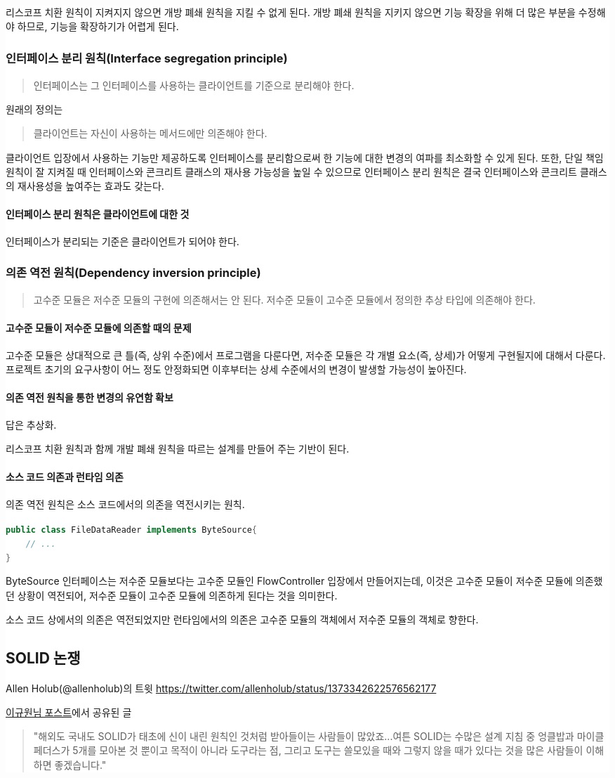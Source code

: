 리스코프 치환 원칙이 지켜지지 않으면 개방 폐쇄 원칙을 지킬 수 없게 된다.
개방 폐쇄 원칙을 지키지 않으면 기능 확장을 위해 더 많은 부분을 수정해야 하므로, 기능을 확장하기가 어렵게 된다.

### 인터페이스 분리 원칙(Interface segregation principle)

> 인터페이스는 그 인터페이스를 사용하는 클라이언트를 기준으로 분리해야 한다.

원래의 정의는
> 클라이언트는 자신이 사용하는 메서드에만 의존해야 한다.

클라이언트 입장에서 사용하는 기능만 제공하도록 인터페이스를 분리함으로써 한 기능에 대한 변경의 여파를 최소화할 수 있게 된다.
또한, 단일 책임 원칙이 잘 지켜질 때 인터페이스와 콘크리트 클래스의 재사용 가능성을 높일 수 있으므로 인터페이스 분리 원칙은 결국 인터페이스와 콘크리트 클래스의 재사용성을 높여주는 효과도 갖는다.

#### 인터페이스 분리 원칙은 클라이언트에 대한 것

인터페이스가 분리되는 기준은 클라이언트가 되어야 한다.

### 의존 역전 원칙(Dependency inversion principle)

> 고수준 모듈은 저수준 모듈의 구현에 의존해서는 안 된다. 저수준 모듈이 고수준 모듈에서 정의한 추상 타입에 의존해야 한다.

#### 고수준 모듈이 저수준 모듈에 의존할 때의 문제

고수준 모듈은 상대적으로 큰 틀(즉, 상위 수준)에서 프로그램을 다룬다면, 저수준 모듈은 각 개별 요소(즉, 상세)가 어떻게 구현될지에 대해서 다룬다.
프로젝트 초기의 요구사항이 어느 정도 안정화되면 이후부터는 상세 수준에서의 변경이 발생할 가능성이 높아진다.

#### 의존 역전 원칙을 통한 변경의 유연함 확보

답은 추상화.

리스코프 치환 원칙과 함께 개발 폐쇄 원칙을 따르는 설계를 만들어 주는 기반이 된다.

#### 소스 코드 의존과 런타임 의존

의존 역전 원칙은 소스 코드에서의 의존을 역전시키는 원칙.

```java
public class FileDataReader implements ByteSource{
    // ...
}
```
ByteSource 인터페이스는 저수준 모듈보다는 고수준 모듈인 FlowController 입장에서 만들어지는데, 이것은 고수준 모듈이 저수준 모듈에 의존했던 상황이 역전되어, 저수준 모듈이 고수준 모듈에 의존하게 된다는 것을 의미한다.

소스 코드 상에서의 의존은 역전되었지만 런타임에서의 의존은 고수준 모듈의 객체에서 저수준 모듈의 객체로 향한다.

## SOLID 논쟁

Allen Holub(@allenholub)의 트윗
https://twitter.com/allenholub/status/1373342622576562177

[이규원님 포스트](https://www.facebook.com/100000996971569/posts/3889488941094300)에서 공유된 글

> "해외도 국내도 SOLID가 태초에 신이 내린 원칙인 것처럼 받아들이는 사람들이 많았죠...여튼 SOLID는 수많은 설계 지침 중 엉클밥과 마이클 페더스가 5개를 모아본 것 뿐이고 목적이 아니라 도구라는 점, 그리고 도구는 쓸모있을 때와 그렇지 않을 때가 있다는 것을 많은 사람들이 이해하면 좋겠습니다."

